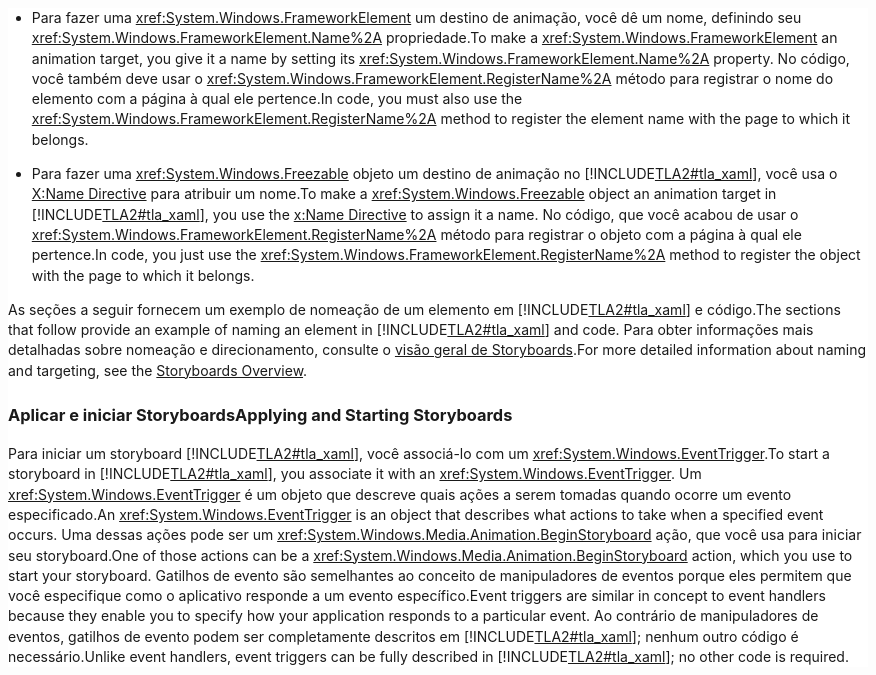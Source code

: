 -   <span data-ttu-id="e872a-286">Para fazer uma <xref:System.Windows.FrameworkElement> um destino de animação, você dê um nome, definindo seu <xref:System.Windows.FrameworkElement.Name%2A> propriedade.</span><span class="sxs-lookup"><span data-stu-id="e872a-286">To make a <xref:System.Windows.FrameworkElement> an animation target, you give it a name by setting its <xref:System.Windows.FrameworkElement.Name%2A> property.</span></span> <span data-ttu-id="e872a-287">No código, você também deve usar o <xref:System.Windows.FrameworkElement.RegisterName%2A> método para registrar o nome do elemento com a página à qual ele pertence.</span><span class="sxs-lookup"><span data-stu-id="e872a-287">In code, you must also use the <xref:System.Windows.FrameworkElement.RegisterName%2A> method to register the element name with the page to which it belongs.</span></span>  
  
-   <span data-ttu-id="e872a-288">Para fazer uma <xref:System.Windows.Freezable> objeto um destino de animação no [!INCLUDE[TLA2#tla_xaml](../../../../includes/tla2sharptla-xaml-md.md)], você usa o [X:Name Directive](../../xaml-services/x-name-directive.md) para atribuir um nome.</span><span class="sxs-lookup"><span data-stu-id="e872a-288">To make a <xref:System.Windows.Freezable> object an animation target in [!INCLUDE[TLA2#tla_xaml](../../../../includes/tla2sharptla-xaml-md.md)], you use the [x:Name Directive](../../xaml-services/x-name-directive.md) to assign it a name.</span></span> <span data-ttu-id="e872a-289">No código, que você acabou de usar o <xref:System.Windows.FrameworkElement.RegisterName%2A> método para registrar o objeto com a página à qual ele pertence.</span><span class="sxs-lookup"><span data-stu-id="e872a-289">In code, you just use the <xref:System.Windows.FrameworkElement.RegisterName%2A> method to register the object with the page to which it belongs.</span></span>  
  
 <span data-ttu-id="e872a-290">As seções a seguir fornecem um exemplo de nomeação de um elemento em [!INCLUDE[TLA2#tla_xaml](../../../../includes/tla2sharptla-xaml-md.md)] e código.</span><span class="sxs-lookup"><span data-stu-id="e872a-290">The sections that follow provide an example of naming an element in [!INCLUDE[TLA2#tla_xaml](../../../../includes/tla2sharptla-xaml-md.md)] and code.</span></span> <span data-ttu-id="e872a-291">Para obter informações mais detalhadas sobre nomeação e direcionamento, consulte o [visão geral de Storyboards](storyboards-overview.md).</span><span class="sxs-lookup"><span data-stu-id="e872a-291">For more detailed information about naming and targeting, see the [Storyboards Overview](storyboards-overview.md).</span></span>  
  
### <a name="applying-and-starting-storyboards"></a><span data-ttu-id="e872a-292">Aplicar e iniciar Storyboards</span><span class="sxs-lookup"><span data-stu-id="e872a-292">Applying and Starting Storyboards</span></span>  
 <span data-ttu-id="e872a-293">Para iniciar um storyboard [!INCLUDE[TLA2#tla_xaml](../../../../includes/tla2sharptla-xaml-md.md)], você associá-lo com um <xref:System.Windows.EventTrigger>.</span><span class="sxs-lookup"><span data-stu-id="e872a-293">To start a storyboard in [!INCLUDE[TLA2#tla_xaml](../../../../includes/tla2sharptla-xaml-md.md)], you associate it with an <xref:System.Windows.EventTrigger>.</span></span> <span data-ttu-id="e872a-294">Um <xref:System.Windows.EventTrigger> é um objeto que descreve quais ações a serem tomadas quando ocorre um evento especificado.</span><span class="sxs-lookup"><span data-stu-id="e872a-294">An <xref:System.Windows.EventTrigger> is an object that describes what actions to take when a specified event occurs.</span></span> <span data-ttu-id="e872a-295">Uma dessas ações pode ser um <xref:System.Windows.Media.Animation.BeginStoryboard> ação, que você usa para iniciar seu storyboard.</span><span class="sxs-lookup"><span data-stu-id="e872a-295">One of those actions can be a <xref:System.Windows.Media.Animation.BeginStoryboard> action, which you use to start your storyboard.</span></span> <span data-ttu-id="e872a-296">Gatilhos de evento são semelhantes ao conceito de manipuladores de eventos porque eles permitem que você especifique como o aplicativo responde a um evento específico.</span><span class="sxs-lookup"><span data-stu-id="e872a-296">Event triggers are similar in concept to event handlers because they enable you to specify how your application responds to a particular event.</span></span> <span data-ttu-id="e872a-297">Ao contrário de manipuladores de eventos, gatilhos de evento podem ser completamente descritos em [!INCLUDE[TLA2#tla_xaml](../../../../includes/tla2sharptla-xaml-md.md)]; nenhum outro código é necessário.</span><span class="sxs-lookup"><span data-stu-id="e872a-297">Unlike event handlers, event triggers can be fully described in [!INCLUDE[TLA2#tla_xaml](../../../../includes/tla2sharptla-xaml-md.md)]; no other code is required.</span></span>  
  